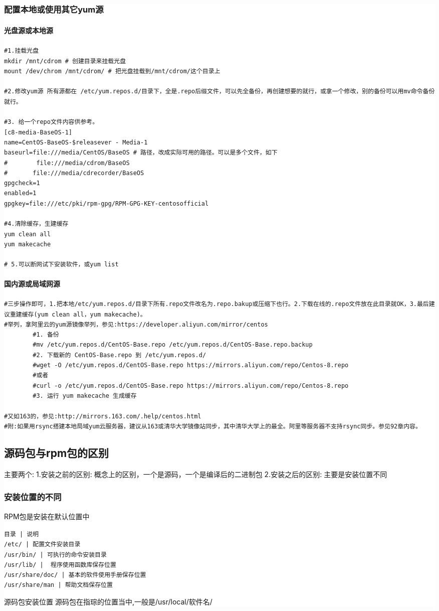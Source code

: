 ### 配置本地或使用其它yum源
#### 光盘源或本地源
```shell
#1.挂载光盘
mkdir /mnt/cdrom # 创建目录来挂载光盘
mount /dev/chrom /mnt/cdrom/ # 把光盘挂载到/mnt/cdrom/这个目录上

#2.修改yum源 所有源都在 /etc/yum.repos.d/目录下，全是.repo后缀文件，可以先全备份，再创建想要的就行，或拿一个修改，别的备份可以用mv命令备份就行。

#3. 给一个repo文件内容供参考。
[c8-media-BaseOS-1]
name=CentOS-BaseOS-$releasever - Media-1
baseurl=file:///media/CentOS/BaseOS # 路径，改成实际可用的路径。可以是多个文件，如下
#        file:///media/cdrom/BaseOS
#       file:///media/cdrecorder/BaseOS
gpgcheck=1
enabled=1
gpgkey=file:///etc/pki/rpm-gpg/RPM-GPG-KEY-centosofficial

#4.清除缓存，生建缓存
yum clean all
yum makecache

# 5.可以断网试下安装软件，或yum list
```
#### 国内源或局域网源
```shell
#三步操作即可，1.把本地/etc/yum.repos.d/目录下所有.repo文件改名为.repo.bakup或压缩下也行。2.下载在线的.repo文件放在此目录就OK，3.最后建议重建缓存(yum clean all，yum makecache)。
#举列，拿阿里云的yum源镜像举列，参见:https://developer.aliyun.com/mirror/centos
        #1. 备份
        #mv /etc/yum.repos.d/CentOS-Base.repo /etc/yum.repos.d/CentOS-Base.repo.backup
        #2. 下载新的 CentOS-Base.repo 到 /etc/yum.repos.d/
        #wget -O /etc/yum.repos.d/CentOS-Base.repo https://mirrors.aliyun.com/repo/Centos-8.repo
        #或者
        #curl -o /etc/yum.repos.d/CentOS-Base.repo https://mirrors.aliyun.com/repo/Centos-8.repo
        #3. 运行 yum makecache 生成缓存

#又如163的，参见:http://mirrors.163.com/.help/centos.html
#附:如果用rsync搭建本地局域yum云服务器，建议从163或清华大学镜像站同步，其中清华大学上的最全。阿里等服务器不支持rsync同步。参见92章内容。
```
## 源码包与rpm包的区别
主要两个:
1.安装之前的区别: 概念上的区别，一个是源码，一个是编译后的二进制包
2.安装之后的区别: 主要是安装位置不同
### 安装位置的不同
RPM包是安装在默认位置中
```table
目录 | 说明
/etc/ | 配置文件安装目录
/usr/bin/ | 可执行的命令安装目录
/usr/lib/ |  程序使用函数库保存位置
/usr/share/doc/ | 基本的软件使用手册保存位置
/usr/share/man | 帮助文档保存位置
```
源码包安装位置
源码包在指琮的位置当中,一般是/usr/local/软件名/
